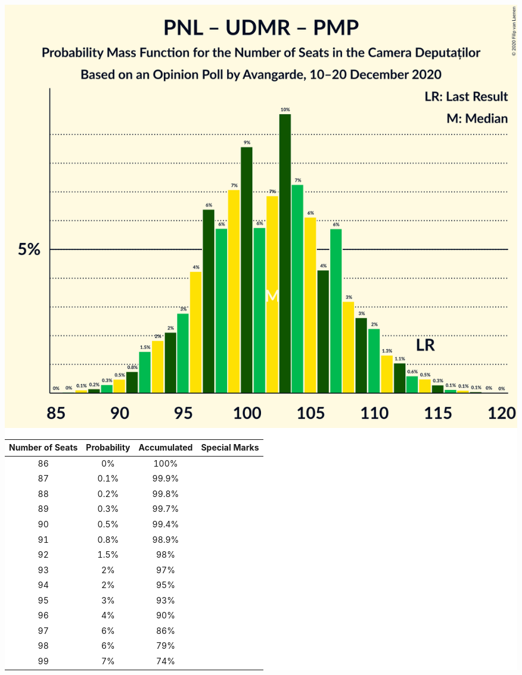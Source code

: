 ![Graph with seats probability mass function not yet produced](2020-12-20-Avangarde-coalitions-seats-pmf-pnl–udmr–pmp.png "Seats Probability Mass Function")

| Number of Seats | Probability | Accumulated | Special Marks |
|:---------------:|:-----------:|:-----------:|:-------------:|
| 86 | 0% | 100% |  |
| 87 | 0.1% | 99.9% |  |
| 88 | 0.2% | 99.8% |  |
| 89 | 0.3% | 99.7% |  |
| 90 | 0.5% | 99.4% |  |
| 91 | 0.8% | 98.9% |  |
| 92 | 1.5% | 98% |  |
| 93 | 2% | 97% |  |
| 94 | 2% | 95% |  |
| 95 | 3% | 93% |  |
| 96 | 4% | 90% |  |
| 97 | 6% | 86% |  |
| 98 | 6% | 79% |  |
| 99 | 7% | 74% |  |
